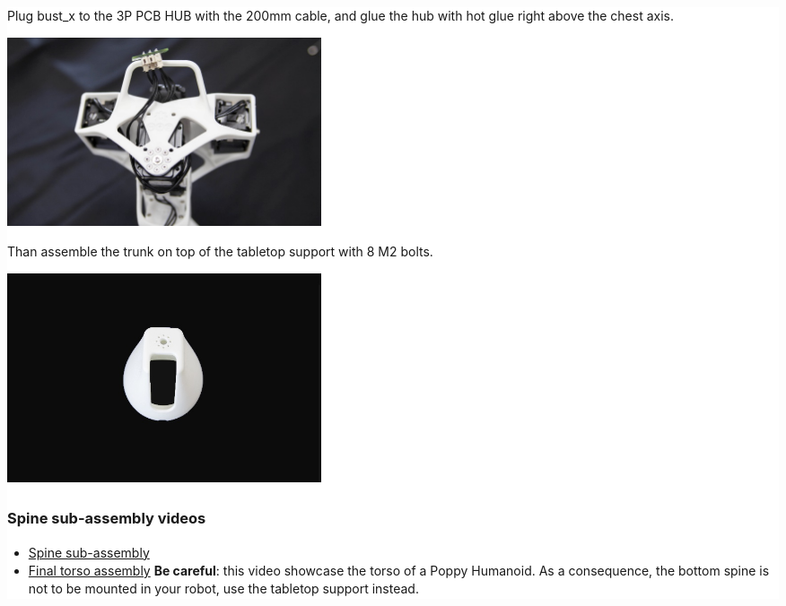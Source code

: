 Plug bust_x to the 3P PCB HUB with the 200mm cable, and glue the hub with hot glue right above the chest axis.

<img src="img/spine_8.jpg" title="Rear view of the spine assembled with the chest (hub not glued)" style="width: 350px;" />

Than assemble the trunk on top of the tabletop support with 8 M2 bolts.

<img src="img/support_1.jpg" title="Tabletop support for Poppy Torso" style="width: 350px;" />

### Spine sub-assembly videos
* [Spine sub-assembly](https://www.youtube.com/watch?v=LXktU4MTITE&list=PL8wg9_Kkof8wwqgfFu0iCij73C-4gt95x&index=11)
* [Final torso assembly](https://www.youtube.com/watch?v=uDhLIS3vxM4&list=PL8wg9_Kkof8wwqgfFu0iCij73C-4gt95x&index=14) **Be careful**: this video showcase the torso of a Poppy Humanoid. As a consequence, the bottom spine is not to be mounted in your robot, use the tabletop support instead.
